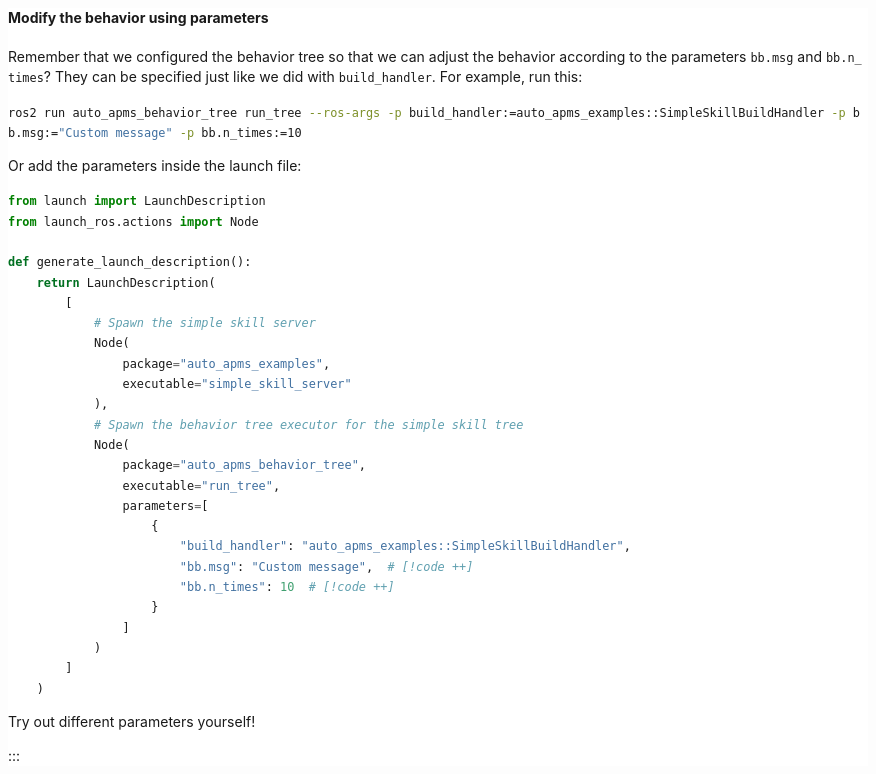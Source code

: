 <h4>Modify the behavior using parameters</h4>

Remember that we configured the behavior tree so that we can adjust the behavior according to the parameters `bb.msg` and `bb.n_times`? They can be specified just like we did with `build_handler`. For example, run this:

```bash [Terminal]
ros2 run auto_apms_behavior_tree run_tree --ros-args -p build_handler:=auto_apms_examples::SimpleSkillBuildHandler -p bb.msg:="Custom message" -p bb.n_times:=10
```

Or add the parameters inside the launch file:

```py [simple_skill_launch.py]
from launch import LaunchDescription
from launch_ros.actions import Node

def generate_launch_description():
    return LaunchDescription(
        [
            # Spawn the simple skill server
            Node(
                package="auto_apms_examples",
                executable="simple_skill_server"
            ),
            # Spawn the behavior tree executor for the simple skill tree
            Node(
                package="auto_apms_behavior_tree",
                executable="run_tree",
                parameters=[
                    {
                        "build_handler": "auto_apms_examples::SimpleSkillBuildHandler",
                        "bb.msg": "Custom message",  # [!code ++]
                        "bb.n_times": 10  # [!code ++]
                    }
                ]
            )
        ]
    )
```

Try out different parameters yourself!

:::
